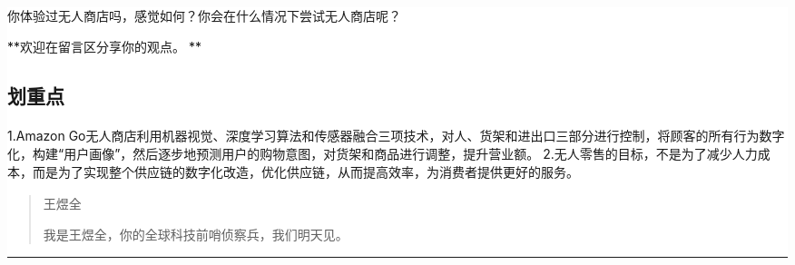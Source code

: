 你体验过无人商店吗，感觉如何？你会在什么情况下尝试无人商店呢？

 **欢迎在留言区分享你的观点。 **

## 划重点

1.Amazon Go无人商店利用机器视觉、深度学习算法和传感器融合三项技术，对人、货架和进出口三部分进行控制，将顾客的所有行为数字化，构建“用户画像”，然后逐步地预测用户的购物意图，对货架和商品进行调整，提升营业额。 
2.无人零售的目标，不是为了减少人力成本，而是为了实现整个供应链的数字化改造，优化供应链，从而提高效率，为消费者提供更好的服务。

> 王煜全
> 
> 我是王煜全，你的全球科技前哨侦察兵，我们明天见。

---
